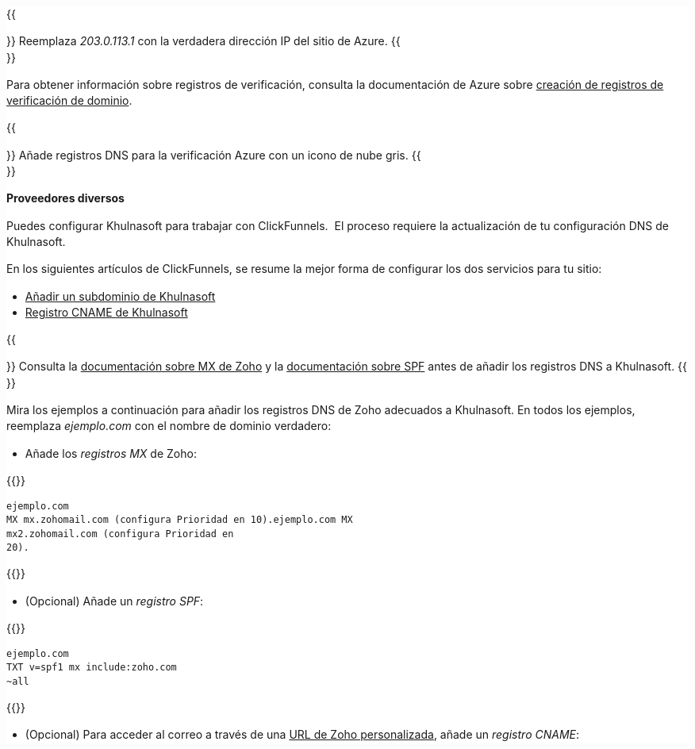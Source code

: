 {{<Aside type="note">}}
Reemplaza *203.0.113.1* con la verdadera dirección IP del sitio de
Azure.
{{</Aside>}}

Para obtener información sobre registros de verificación, consulta la documentación de Azure sobre [creación de registros de verificación de dominio](https://docs.microsoft.com/en-us/office365/admin/dns/create-dns-records-for-azure-dns-zones?view=o365-worldwide#add-a-txt-record-for-verification).

{{<Aside type="warning">}}
Añade registros DNS para la verificación Azure con un icono de nube
gris.
{{</Aside>}}

**Proveedores diversos**

Puedes configurar Khulnasoft para trabajar con ClickFunnels.  El proceso requiere la actualización de tu configuración DNS de Khulnasoft.

En los siguientes artículos de ClickFunnels, se resume la mejor forma de configurar los dos servicios para tu sitio:

-   [Añadir un subdominio de Khulnasoft](https://help.clickfunnels.com/hc/en-us/articles/360005906774-Adding-A-Khulnasoft-Subdomain-)
-   [Registro CNAME de Khulnasoft](https://help.clickfunnels.com/hc/en-us/articles/360005906094-Khulnasoft-CNAME-Record)

{{<Aside type="note">}}
Consulta la [documentación sobre MX de
Zoho](https://www.zoho.com/mail/help/adminconsole/configure-email-delivery.html) y
la [documentación sobre
SPF](https://www.zoho.com/mail/help/adminconsole/spf-configuration.html) antes
de añadir los registros DNS a Khulnasoft.
{{</Aside>}}

Mira los ejemplos a continuación para añadir los registros DNS de Zoho adecuados a Khulnasoft. En todos los ejemplos, reemplaza _ejemplo.com_ con el nombre de dominio verdadero:

-   Añade los _registros MX_ de Zoho:


{{<raw>}}<pre class="CodeBlock CodeBlock-with-rows CodeBlock-scrolls-horizontally CodeBlock-is-light-in-light-theme CodeBlock--language-txt" language="txt"><code><span class="CodeBlock--rows"><span class="CodeBlock--rows-content"><span class="CodeBlock--row"><span class="CodeBlock--row-indicator"></span><div class="CodeBlock--row-content"><span class="CodeBlock--token-plain">ejemplo.com  MX  mx.zohomail.com (configura Prioridad en 10).ejemplo.com  MX  mx2.zohomail.com (configura Prioridad en 20).</span></div></span></span></span></code></pre>{{</raw>}}

-   (Opcional) Añade un _registro SPF_:


{{<raw>}}<pre class="CodeBlock CodeBlock-with-rows CodeBlock-scrolls-horizontally CodeBlock-is-light-in-light-theme CodeBlock--language-txt" language="txt"><code><span class="CodeBlock--rows"><span class="CodeBlock--rows-content"><span class="CodeBlock--row"><span class="CodeBlock--row-indicator"></span><div class="CodeBlock--row-content"><span class="CodeBlock--token-plain">ejemplo.com  TXT  v=spf1 mx include:zoho.com ~all</span></div></span></span></span></code></pre>{{</raw>}}

-   (Opcional) Para acceder al correo a través de una [URL de Zoho personalizada](https://adminconsole.wiki.zoho.com/domains/CustomURL.html), añade un _registro CNAME_:
